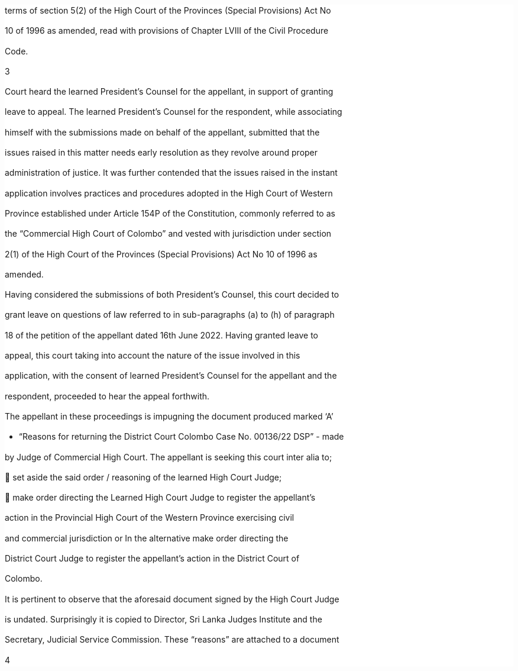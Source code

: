 terms of section 5(2) of the High Court of the Provinces (Special Provisions) Act No

10 of 1996 as amended, read with provisions of Chapter LVIII of the Civil Procedure

Code.

3

Court heard the learned President’s Counsel for the appellant, in support of granting

leave to appeal. The learned President’s Counsel for the respondent, while associating

himself with the submissions made on behalf of the appellant, submitted that the

issues raised in this matter needs early resolution as they revolve around proper

administration of justice. It was further contended that the issues raised in the instant

application involves practices and procedures adopted in the High Court of Western

Province established under Article 154P of the Constitution, commonly referred to as

the “Commercial High Court of Colombo” and vested with jurisdiction under section

2(1) of the High Court of the Provinces (Special Provisions) Act No 10 of 1996 as

amended.

Having considered the submissions of both President’s Counsel, this court decided to

grant leave on questions of law referred to in sub-paragraphs (a) to (h) of paragraph

18 of the petition of the appellant dated 16th June 2022. Having granted leave to

appeal, this court taking into account the nature of the issue involved in this

application, with the consent of learned President’s Counsel for the appellant and the

respondent, proceeded to hear the appeal forthwith.

The appellant in these proceedings is impugning the document produced marked ‘A’

- “Reasons for returning the District Court Colombo Case No. 00136/22 DSP” - made

by Judge of Commercial High Court. The appellant is seeking this court inter alia to;

 set aside the said order / reasoning of the learned High Court Judge;

 make order directing the Learned High Court Judge to register the appellant’s

action in the Provincial High Court of the Western Province exercising civil

and commercial jurisdiction or In the alternative make order directing the

District Court Judge to register the appellant’s action in the District Court of

Colombo.

It is pertinent to observe that the aforesaid document signed by the High Court Judge

is undated. Surprisingly it is copied to Director, Sri Lanka Judges Institute and the

Secretary, Judicial Service Commission. These “reasons” are attached to a document

4
